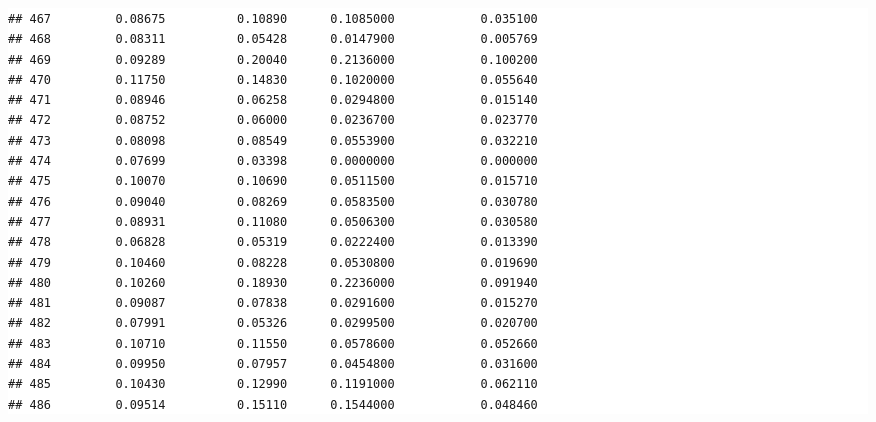    ## 467         0.08675          0.10890      0.1085000            0.035100
    ## 468         0.08311          0.05428      0.0147900            0.005769
    ## 469         0.09289          0.20040      0.2136000            0.100200
    ## 470         0.11750          0.14830      0.1020000            0.055640
    ## 471         0.08946          0.06258      0.0294800            0.015140
    ## 472         0.08752          0.06000      0.0236700            0.023770
    ## 473         0.08098          0.08549      0.0553900            0.032210
    ## 474         0.07699          0.03398      0.0000000            0.000000
    ## 475         0.10070          0.10690      0.0511500            0.015710
    ## 476         0.09040          0.08269      0.0583500            0.030780
    ## 477         0.08931          0.11080      0.0506300            0.030580
    ## 478         0.06828          0.05319      0.0222400            0.013390
    ## 479         0.10460          0.08228      0.0530800            0.019690
    ## 480         0.10260          0.18930      0.2236000            0.091940
    ## 481         0.09087          0.07838      0.0291600            0.015270
    ## 482         0.07991          0.05326      0.0299500            0.020700
    ## 483         0.10710          0.11550      0.0578600            0.052660
    ## 484         0.09950          0.07957      0.0454800            0.031600
    ## 485         0.10430          0.12990      0.1191000            0.062110
    ## 486         0.09514          0.15110      0.1544000            0.048460